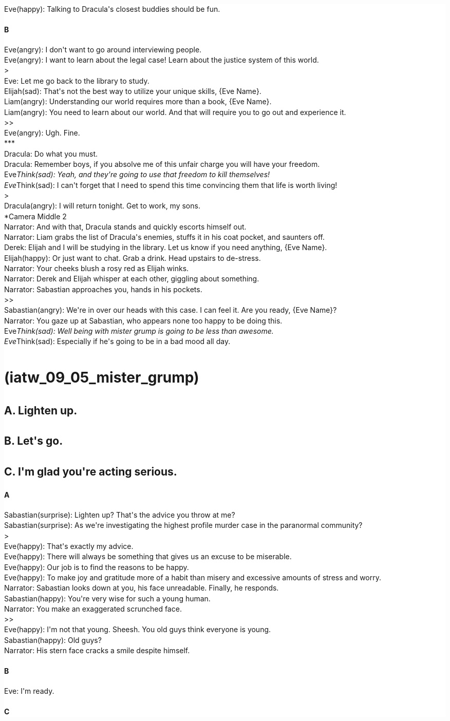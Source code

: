 Eve(happy): Talking to Dracula's closest buddies should be fun.  
#### B  
Eve(angry): I don't want to go around interviewing people.  
Eve(angry): I want to learn about the legal case! Learn about the justice system of this world.  
\>  
Eve: Let me go back to the library to study.  
Elijah(sad): That's not the best way to utilize your unique skills, {Eve Name}.  
Liam(angry): Understanding our world requires more than a book, {Eve Name}.  
Liam(angry): You need to learn about our world. And that will require you to go out and experience it.  
\>>  
Eve(angry): Ugh. Fine.  
\***  
Dracula: Do what you must.  
Dracula: Remember boys, if you absolve me of this unfair charge you will have your freedom.  
Eve*Think(sad): Yeah, and they're going to use that freedom to kill themselves!  
Eve*Think(sad): I can't forget that I need to spend this time convincing them that life is worth living!  
\>  
Dracula(angry): I will return tonight. Get to work, my sons.  
\*Camera Middle 2  
Narrator: And with that, Dracula stands and quickly escorts himself out.  
Narrator: Liam grabs the list of Dracula's enemies, stuffs it in his coat pocket, and saunters off.  
Derek: Elijah and I will be studying in the library. Let us know if you need anything, {Eve Name}.  
Elijah(happy): Or just want to chat. Grab a drink. Head upstairs to de-stress.  
Narrator: Your cheeks blush a rosy red as Elijah winks.  
Narrator: Derek and Elijah whisper at each other, giggling about something.  
Narrator: Sabastian approaches you, hands in his pockets.  
\>>  
Sabastian(angry): We're in over our heads with this case. I can feel it. Are you ready, {Eve Name}?  
Narrator: You gaze up at Sabastian, who appears none too happy to be doing this.  
Eve*Think(sad): Well being with mister grump is going to be less than awesome.  
Eve*Think(sad): Especially if he's going to be in a bad mood all day.  
# (iatw_09_05_mister_grump)  
## A. Lighten up.  
## B. Let's go.  
## C. I'm glad you're acting serious.  
#### A  
Sabastian(surprise): Lighten up? That's the advice you throw at me?  
Sabastian(surprise): As we're investigating the highest profile murder case in the paranormal community?  
\>  
Eve(happy): That's exactly my advice.  
Eve(happy): There will always be something that gives us an excuse to be miserable.  
Eve(happy): Our job is to find the reasons to be happy.  
Eve(happy): To make joy and gratitude more of a habit than misery and excessive amounts of stress and worry.  
Narrator: Sabastian looks down at you, his face unreadable. Finally, he responds.  
Sabastian(happy): You're very wise for such a young human.  
Narrator: You make an exaggerated scrunched face.  
\>>  
Eve(happy): I'm not that young. Sheesh. You old guys think everyone is young.  
Sabastian(happy): Old guys?  
Narrator: His stern face cracks a smile despite himself.  
#### B  
Eve: I'm ready.  
#### C  